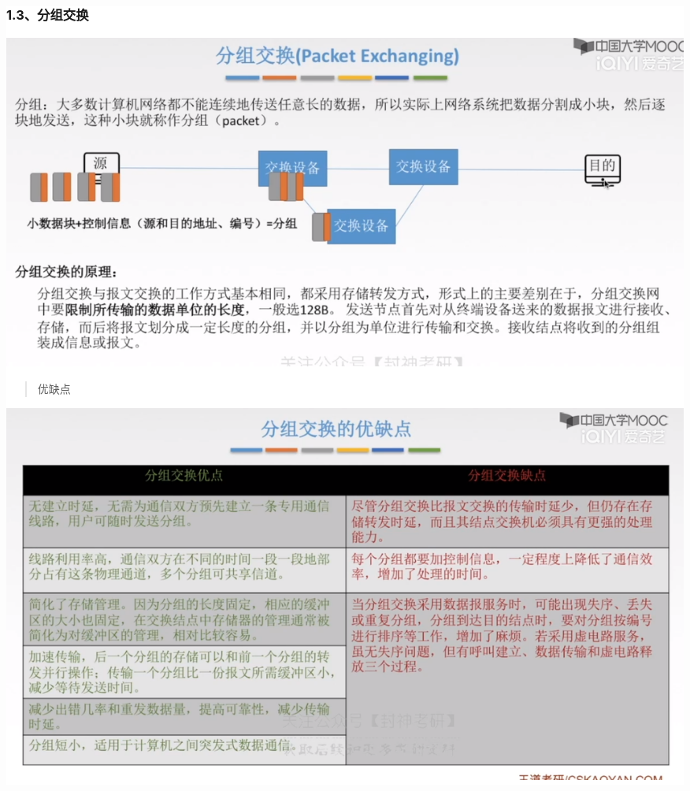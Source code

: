 





### 1.3、分组交换

![image-20230315160117398](2.物理层.assets/image-20230315160117398.png)



> 优缺点

![image-20230315160307900](2.物理层.assets/image-20230315160307900.png)
